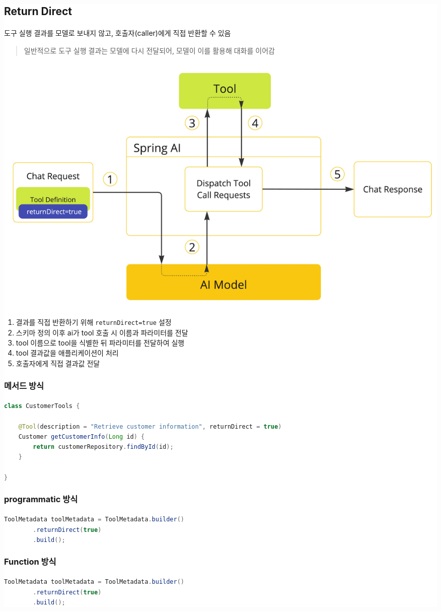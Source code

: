 ## Return Direct
도구 실행 결과를 모델로 보내지 않고, 호출자(caller)에게 직접 반환할 수 있음
> 일반적으로 도구 실행 결과는 모델에 다시 전달되어, 모델이 이를 활용해 대화를 이어감

![img.png](images/return_direct.png)
1. 결과를 직접 반환하기 위해 `returnDirect=true` 설정
2. 스키마 정의 이후 ai가 tool 호출 시 이름과 파라미터를 전달
3. tool 이름으로 tool을 식별한 뒤 파라미터를 전달하여 실행
4. tool 결과값을 애플리케이션이 처리
5. 호출자에게 직접 결과값 전달

### 메서드 방식
```java
class CustomerTools {

    @Tool(description = "Retrieve customer information", returnDirect = true)
    Customer getCustomerInfo(Long id) {
        return customerRepository.findById(id);
    }

}
```

### programmatic 방식
```java
ToolMetadata toolMetadata = ToolMetadata.builder()
        .returnDirect(true)
        .build();
```

### Function 방식
```java
ToolMetadata toolMetadata = ToolMetadata.builder()
        .returnDirect(true)
        .build();
```